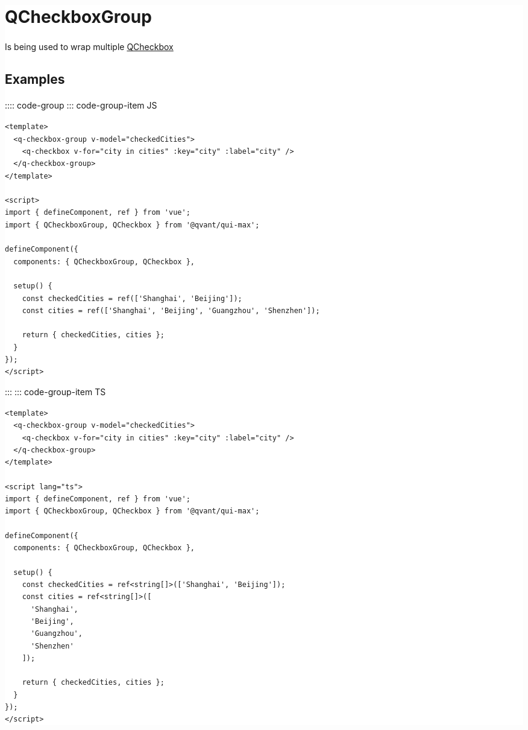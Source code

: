 # QCheckboxGroup

Is being used to wrap multiple [QCheckbox](/qui-max/components/QCheckbox)

## Examples

:::: code-group
::: code-group-item JS

```vue
<template>
  <q-checkbox-group v-model="checkedCities">
    <q-checkbox v-for="city in cities" :key="city" :label="city" />
  </q-checkbox-group>
</template>

<script>
import { defineComponent, ref } from 'vue';
import { QCheckboxGroup, QCheckbox } from '@qvant/qui-max';

defineComponent({
  components: { QCheckboxGroup, QCheckbox },

  setup() {
    const checkedCities = ref(['Shanghai', 'Beijing']);
    const cities = ref(['Shanghai', 'Beijing', 'Guangzhou', 'Shenzhen']);

    return { checkedCities, cities };
  }
});
</script>
```

:::
::: code-group-item TS

```vue
<template>
  <q-checkbox-group v-model="checkedCities">
    <q-checkbox v-for="city in cities" :key="city" :label="city" />
  </q-checkbox-group>
</template>

<script lang="ts">
import { defineComponent, ref } from 'vue';
import { QCheckboxGroup, QCheckbox } from '@qvant/qui-max';

defineComponent({
  components: { QCheckboxGroup, QCheckbox },

  setup() {
    const checkedCities = ref<string[]>(['Shanghai', 'Beijing']);
    const cities = ref<string[]>([
      'Shanghai',
      'Beijing',
      'Guangzhou',
      'Shenzhen'
    ]);

    return { checkedCities, cities };
  }
});
</script>
```

